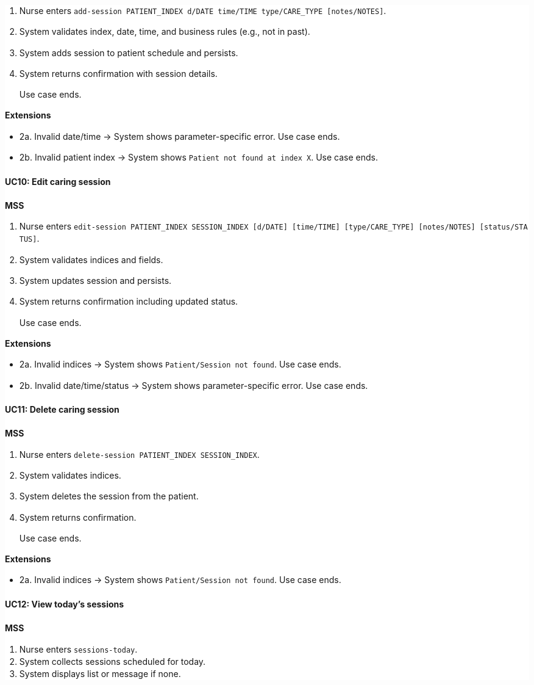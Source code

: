1. Nurse enters `add-session PATIENT_INDEX d/DATE time/TIME type/CARE_TYPE [notes/NOTES]`.
2. System validates index, date, time, and business rules (e.g., not in past).
3. System adds session to patient schedule and persists.
4. System returns confirmation with session details.

   Use case ends.

**Extensions**

* 2a. Invalid date/time → System shows parameter-specific error.
  Use case ends.

* 2b. Invalid patient index → System shows `Patient not found at index X`.
  Use case ends.

#### UC10: Edit caring session

**MSS**

1. Nurse enters `edit-session PATIENT_INDEX SESSION_INDEX [d/DATE] [time/TIME] [type/CARE_TYPE] [notes/NOTES] [status/STATUS]`.
2. System validates indices and fields.
3. System updates session and persists.
4. System returns confirmation including updated status.

   Use case ends.

**Extensions**

* 2a. Invalid indices → System shows `Patient/Session not found`.
  Use case ends.

* 2b. Invalid date/time/status → System shows parameter-specific error.
  Use case ends.

#### UC11: Delete caring session

**MSS**

1. Nurse enters `delete-session PATIENT_INDEX SESSION_INDEX`.
2. System validates indices.
3. System deletes the session from the patient.
4. System returns confirmation.

   Use case ends.

**Extensions**

* 2a. Invalid indices → System shows `Patient/Session not found`.
  Use case ends.

#### UC12: View today’s sessions

**MSS**

1. Nurse enters `sessions-today`.
2. System collects sessions scheduled for today.
3. System displays list or message if none.
